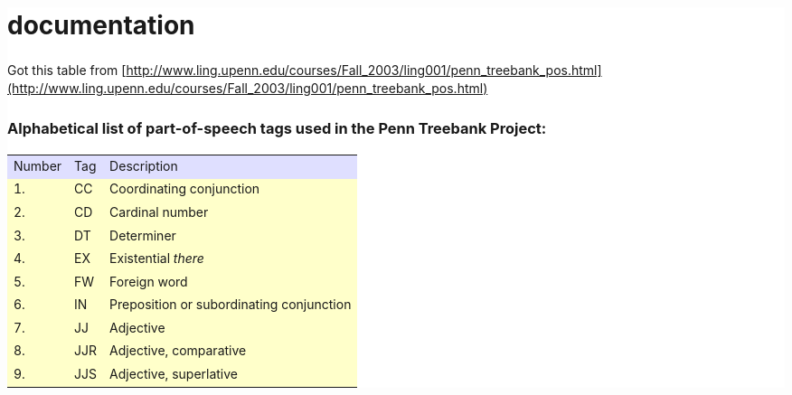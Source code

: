 # documentation

Got this table from [http://www.ling.upenn.edu/courses/Fall_2003/ling001/penn_treebank_pos.html](http://www.ling.upenn.edu/courses/Fall_2003/ling001/penn_treebank_pos.html)

<body bgcolor="#FFFFFF">
<h3>Alphabetical list of part-of-speech tags used in the Penn Treebank Project:</h3>
<table cellpadding="2" cellspacing="2" border="0">
  <tr bgcolor="#DFDFFF" align="none"> 
    <td align="none"> 
      <div align="left">Number</div>
    </td>
    <td> 
      <div align="left">Tag</div>
    </td>
    <td> 
      <div align="left">Description</div>
    </td>
  </tr>
  <tr bgcolor="#FFFFCA"> 
    <td align="none"> 1. </td>
    <td>CC </td>
    <td>Coordinating conjunction </td>
  </tr>
  <tr bgcolor="#FFFFCA"> 
    <td align="none"> 2. </td>
    <td>CD </td>
    <td>Cardinal number </td>
  </tr>
  <tr bgcolor="#FFFFCA"> 
    <td align="none"> 3. </td>
    <td>DT </td>
    <td>Determiner </td>
  </tr>
  <tr bgcolor="#FFFFCA"> 
    <td align="none"> 4. </td>
    <td>EX </td>
    <td>Existential <i>there<i> </i></i></td>
  </tr>
  <tr bgcolor="#FFFFCA"> 
    <td align="none"> 5. </td>
    <td>FW </td>
    <td>Foreign word </td>
  </tr>
  <tr bgcolor="#FFFFCA"> 
    <td align="none"> 6. </td>
    <td>IN </td>
    <td>Preposition or subordinating conjunction </td>
  </tr>
  <tr bgcolor="#FFFFCA"> 
    <td align="none"> 7. </td>
    <td>JJ </td>
    <td>Adjective </td>
  </tr>
  <tr bgcolor="#FFFFCA"> 
    <td align="none"> 8. </td>
    <td>JJR </td>
    <td>Adjective, comparative </td>
  </tr>
  <tr bgcolor="#FFFFCA"> 
    <td align="none"> 9. </td>
    <td>JJS </td>
    <td>Adjective, superlative </td>
